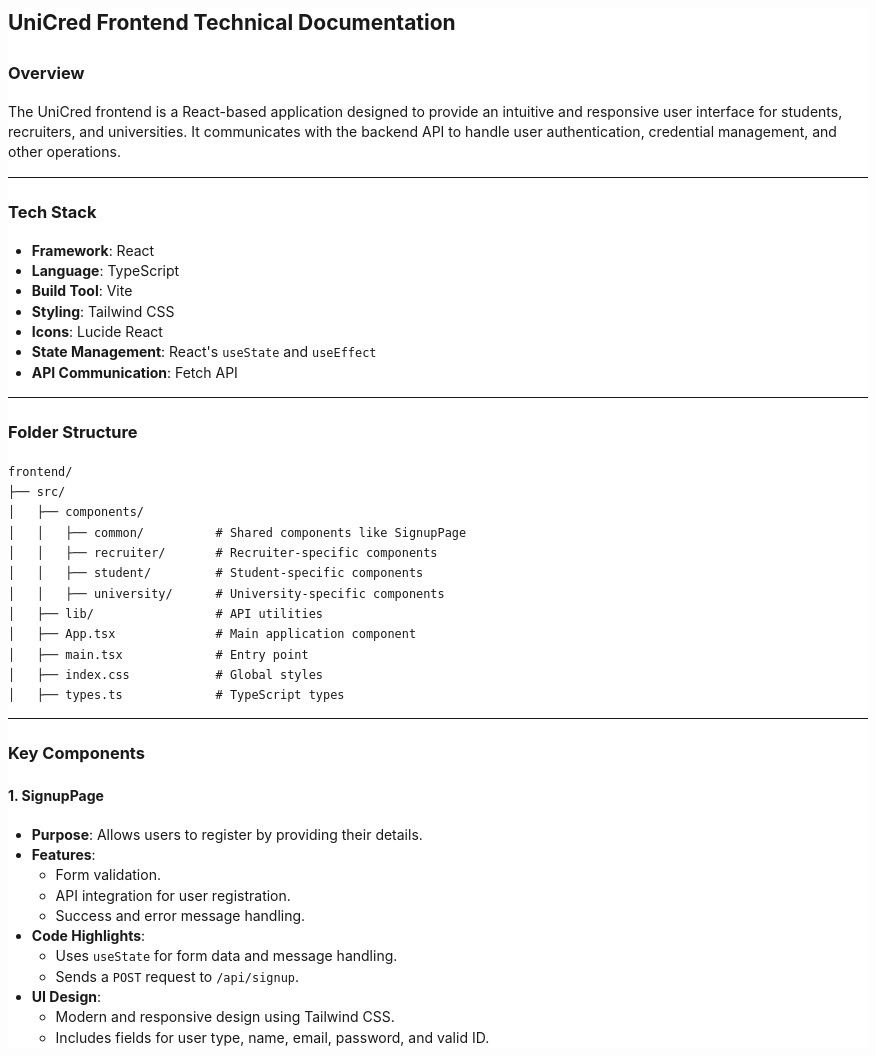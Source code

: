 ## **UniCred Frontend Technical Documentation**

### **Overview**
The UniCred frontend is a React-based application designed to provide an intuitive and responsive user interface for students, recruiters, and universities. It communicates with the backend API to handle user authentication, credential management, and other operations.

---

### **Tech Stack**
- **Framework**: React
- **Language**: TypeScript
- **Build Tool**: Vite
- **Styling**: Tailwind CSS
- **Icons**: Lucide React
- **State Management**: React's `useState` and `useEffect`
- **API Communication**: Fetch API

---

### **Folder Structure**
```
frontend/
├── src/
│   ├── components/
│   │   ├── common/          # Shared components like SignupPage
│   │   ├── recruiter/       # Recruiter-specific components
│   │   ├── student/         # Student-specific components
│   │   ├── university/      # University-specific components
│   ├── lib/                 # API utilities
│   ├── App.tsx              # Main application component
│   ├── main.tsx             # Entry point
│   ├── index.css            # Global styles
│   ├── types.ts             # TypeScript types
```

---

### **Key Components**

#### **1. SignupPage**
- **Purpose**: Allows users to register by providing their details.
- **Features**:
  - Form validation.
  - API integration for user registration.
  - Success and error message handling.
- **Code Highlights**:
  - Uses `useState` for form data and message handling.
  - Sends a `POST` request to `/api/signup`.
- **UI Design**:
  - Modern and responsive design using Tailwind CSS.
  - Includes fields for user type, name, email, password, and valid ID.
